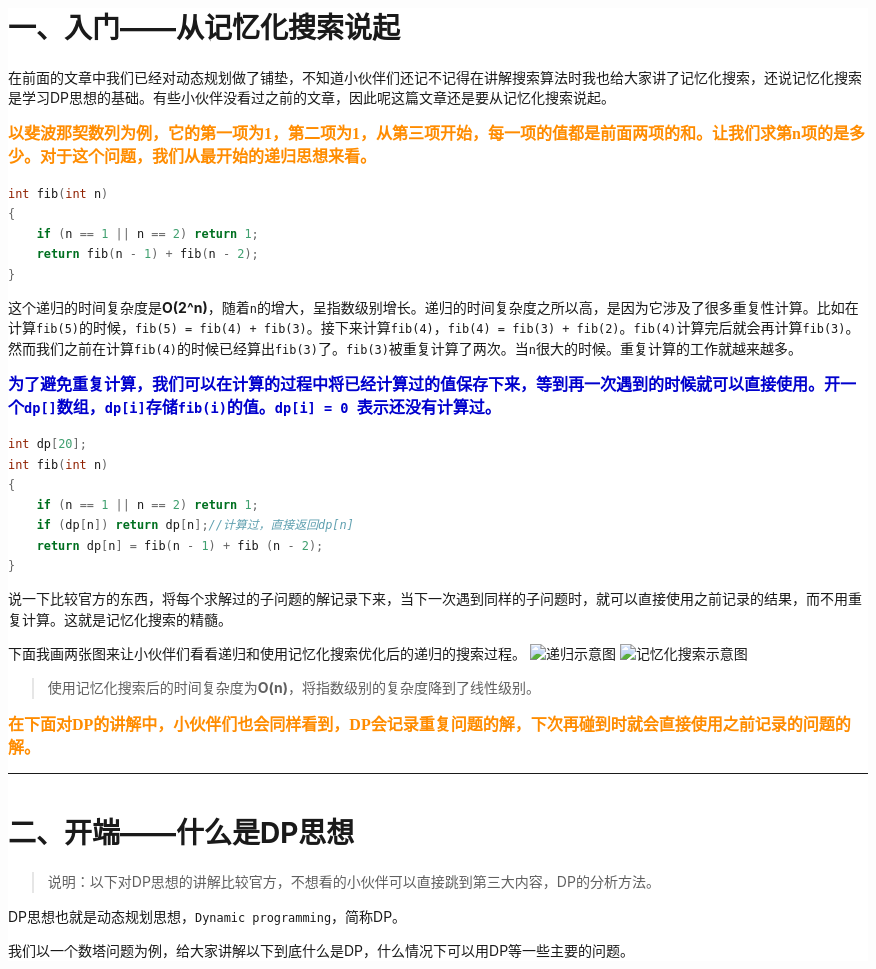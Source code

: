 # 一、入门——从记忆化搜索说起

在前面的文章中我们已经对动态规划做了铺垫，不知道小伙伴们还记不记得在讲解搜索算法时我也给大家讲了记忆化搜索，还说记忆化搜索是学习DP思想的基础。有些小伙伴没看过之前的文章，因此呢这篇文章还是要从记忆化搜索说起。

<font face="微软雅黑" color=#FF8C00 size=3> **以斐波那契数列为例，它的第一项为1，第二项为1，从第三项开始，每一项的值都是前面两项的和。让我们求第n项的是多少。对于这个问题，我们从最开始的递归思想来看。**</font>

```cpp
int fib(int n)
{
	if (n == 1 || n == 2) return 1;
	return fib(n - 1) + fib(n - 2);
}
```

这个递归的时间复杂度是**O(2^n)**，随着`n`的增大，呈指数级别增长。递归的时间复杂度之所以高，是因为它涉及了很多重复性计算。比如在计算`fib(5)`的时候，`fib(5) = fib(4) + fib(3)`。接下来计算`fib(4)`，`fib(4) = fib(3) + fib(2)`。`fib(4)`计算完后就会再计算`fib(3)`。然而我们之前在计算`fib(4)`的时候已经算出`fib(3)`了。`fib(3)`被重复计算了两次。当`n`很大的时候。重复计算的工作就越来越多。

<font face="微软雅黑" color=#0000CD size=3> **为了避免重复计算，我们可以在计算的过程中将已经计算过的值保存下来，等到再一次遇到的时候就可以直接使用。开一个`dp[]`数组，`dp[i]`存储`fib(i)`的值。`dp[i] = 0 `表示还没有计算过。**</font>

```cpp
int dp[20];
int fib(int n)
{
	if (n == 1 || n == 2) return 1;
	if (dp[n]) return dp[n];//计算过，直接返回dp[n]
	return dp[n] = fib(n - 1) + fib (n - 2);
}
```

说一下比较官方的东西，将每个求解过的子问题的解记录下来，当下一次遇到同样的子问题时，就可以直接使用之前记录的结果，而不用重复计算。这就是记忆化搜索的精髓。

下面我画两张图来让小伙伴们看看递归和使用记忆化搜索优化后的递归的搜索过程。
![递归示意图](https://img-blog.csdnimg.cn/71de169bf1dc4aafbdef1bb0f9847336.png?x-oss-process=image/watermark,type_d3F5LXplbmhlaQ,shadow_50,text_Q1NETiBA5omT6JOd5qGl5p2v55qE6YCa5L-h5Lq6,size_20,color_FFFFFF,t_70,g_se,x_16#pic_center)
![记忆化搜索示意图](https://img-blog.csdnimg.cn/5059a1ea993f498aa2639b625acbfa6c.png?x-oss-process=image/watermark,type_d3F5LXplbmhlaQ,shadow_50,text_Q1NETiBA5omT6JOd5qGl5p2v55qE6YCa5L-h5Lq6,size_20,color_FFFFFF,t_70,g_se,x_16#pic_center)

>使用记忆化搜索后的时间复杂度为**O(n)**，将指数级别的复杂度降到了线性级别。


<font face="微软雅黑" color=#FF8C00 size=3> **在下面对DP的讲解中，小伙伴们也会同样看到，DP会记录重复问题的解，下次再碰到时就会直接使用之前记录的问题的解。**</font>

*******

# 二、开端——什么是DP思想

>说明：以下对DP思想的讲解比较官方，不想看的小伙伴可以直接跳到第三大内容，DP的分析方法。

DP思想也就是动态规划思想，`Dynamic programming`，简称DP。

我们以一个数塔问题为例，给大家讲解以下到底什么是DP，什么情况下可以用DP等一些主要的问题。
